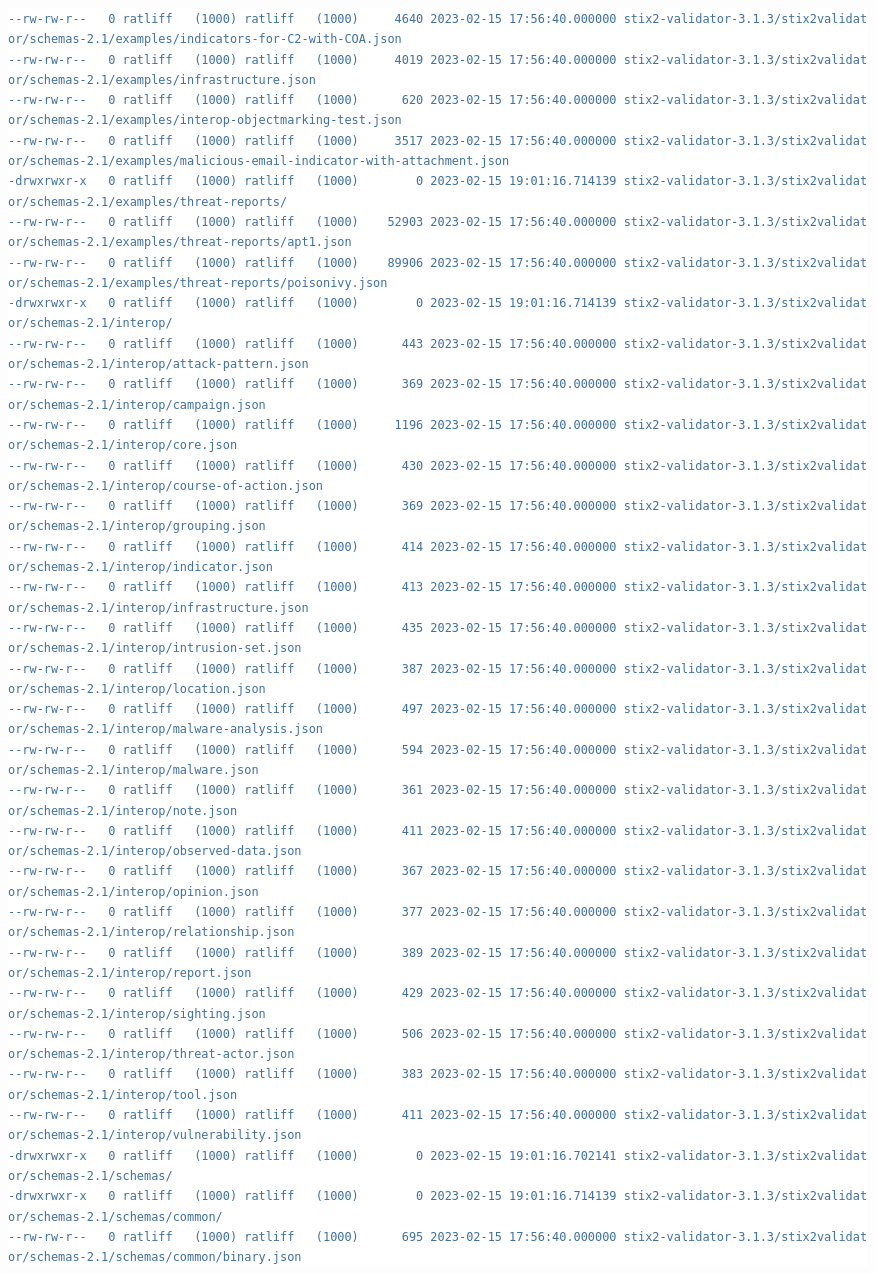```diff
--rw-rw-r--   0 ratliff   (1000) ratliff   (1000)     4640 2023-02-15 17:56:40.000000 stix2-validator-3.1.3/stix2validator/schemas-2.1/examples/indicators-for-C2-with-COA.json
--rw-rw-r--   0 ratliff   (1000) ratliff   (1000)     4019 2023-02-15 17:56:40.000000 stix2-validator-3.1.3/stix2validator/schemas-2.1/examples/infrastructure.json
--rw-rw-r--   0 ratliff   (1000) ratliff   (1000)      620 2023-02-15 17:56:40.000000 stix2-validator-3.1.3/stix2validator/schemas-2.1/examples/interop-objectmarking-test.json
--rw-rw-r--   0 ratliff   (1000) ratliff   (1000)     3517 2023-02-15 17:56:40.000000 stix2-validator-3.1.3/stix2validator/schemas-2.1/examples/malicious-email-indicator-with-attachment.json
-drwxrwxr-x   0 ratliff   (1000) ratliff   (1000)        0 2023-02-15 19:01:16.714139 stix2-validator-3.1.3/stix2validator/schemas-2.1/examples/threat-reports/
--rw-rw-r--   0 ratliff   (1000) ratliff   (1000)    52903 2023-02-15 17:56:40.000000 stix2-validator-3.1.3/stix2validator/schemas-2.1/examples/threat-reports/apt1.json
--rw-rw-r--   0 ratliff   (1000) ratliff   (1000)    89906 2023-02-15 17:56:40.000000 stix2-validator-3.1.3/stix2validator/schemas-2.1/examples/threat-reports/poisonivy.json
-drwxrwxr-x   0 ratliff   (1000) ratliff   (1000)        0 2023-02-15 19:01:16.714139 stix2-validator-3.1.3/stix2validator/schemas-2.1/interop/
--rw-rw-r--   0 ratliff   (1000) ratliff   (1000)      443 2023-02-15 17:56:40.000000 stix2-validator-3.1.3/stix2validator/schemas-2.1/interop/attack-pattern.json
--rw-rw-r--   0 ratliff   (1000) ratliff   (1000)      369 2023-02-15 17:56:40.000000 stix2-validator-3.1.3/stix2validator/schemas-2.1/interop/campaign.json
--rw-rw-r--   0 ratliff   (1000) ratliff   (1000)     1196 2023-02-15 17:56:40.000000 stix2-validator-3.1.3/stix2validator/schemas-2.1/interop/core.json
--rw-rw-r--   0 ratliff   (1000) ratliff   (1000)      430 2023-02-15 17:56:40.000000 stix2-validator-3.1.3/stix2validator/schemas-2.1/interop/course-of-action.json
--rw-rw-r--   0 ratliff   (1000) ratliff   (1000)      369 2023-02-15 17:56:40.000000 stix2-validator-3.1.3/stix2validator/schemas-2.1/interop/grouping.json
--rw-rw-r--   0 ratliff   (1000) ratliff   (1000)      414 2023-02-15 17:56:40.000000 stix2-validator-3.1.3/stix2validator/schemas-2.1/interop/indicator.json
--rw-rw-r--   0 ratliff   (1000) ratliff   (1000)      413 2023-02-15 17:56:40.000000 stix2-validator-3.1.3/stix2validator/schemas-2.1/interop/infrastructure.json
--rw-rw-r--   0 ratliff   (1000) ratliff   (1000)      435 2023-02-15 17:56:40.000000 stix2-validator-3.1.3/stix2validator/schemas-2.1/interop/intrusion-set.json
--rw-rw-r--   0 ratliff   (1000) ratliff   (1000)      387 2023-02-15 17:56:40.000000 stix2-validator-3.1.3/stix2validator/schemas-2.1/interop/location.json
--rw-rw-r--   0 ratliff   (1000) ratliff   (1000)      497 2023-02-15 17:56:40.000000 stix2-validator-3.1.3/stix2validator/schemas-2.1/interop/malware-analysis.json
--rw-rw-r--   0 ratliff   (1000) ratliff   (1000)      594 2023-02-15 17:56:40.000000 stix2-validator-3.1.3/stix2validator/schemas-2.1/interop/malware.json
--rw-rw-r--   0 ratliff   (1000) ratliff   (1000)      361 2023-02-15 17:56:40.000000 stix2-validator-3.1.3/stix2validator/schemas-2.1/interop/note.json
--rw-rw-r--   0 ratliff   (1000) ratliff   (1000)      411 2023-02-15 17:56:40.000000 stix2-validator-3.1.3/stix2validator/schemas-2.1/interop/observed-data.json
--rw-rw-r--   0 ratliff   (1000) ratliff   (1000)      367 2023-02-15 17:56:40.000000 stix2-validator-3.1.3/stix2validator/schemas-2.1/interop/opinion.json
--rw-rw-r--   0 ratliff   (1000) ratliff   (1000)      377 2023-02-15 17:56:40.000000 stix2-validator-3.1.3/stix2validator/schemas-2.1/interop/relationship.json
--rw-rw-r--   0 ratliff   (1000) ratliff   (1000)      389 2023-02-15 17:56:40.000000 stix2-validator-3.1.3/stix2validator/schemas-2.1/interop/report.json
--rw-rw-r--   0 ratliff   (1000) ratliff   (1000)      429 2023-02-15 17:56:40.000000 stix2-validator-3.1.3/stix2validator/schemas-2.1/interop/sighting.json
--rw-rw-r--   0 ratliff   (1000) ratliff   (1000)      506 2023-02-15 17:56:40.000000 stix2-validator-3.1.3/stix2validator/schemas-2.1/interop/threat-actor.json
--rw-rw-r--   0 ratliff   (1000) ratliff   (1000)      383 2023-02-15 17:56:40.000000 stix2-validator-3.1.3/stix2validator/schemas-2.1/interop/tool.json
--rw-rw-r--   0 ratliff   (1000) ratliff   (1000)      411 2023-02-15 17:56:40.000000 stix2-validator-3.1.3/stix2validator/schemas-2.1/interop/vulnerability.json
-drwxrwxr-x   0 ratliff   (1000) ratliff   (1000)        0 2023-02-15 19:01:16.702141 stix2-validator-3.1.3/stix2validator/schemas-2.1/schemas/
-drwxrwxr-x   0 ratliff   (1000) ratliff   (1000)        0 2023-02-15 19:01:16.714139 stix2-validator-3.1.3/stix2validator/schemas-2.1/schemas/common/
--rw-rw-r--   0 ratliff   (1000) ratliff   (1000)      695 2023-02-15 17:56:40.000000 stix2-validator-3.1.3/stix2validator/schemas-2.1/schemas/common/binary.json
```